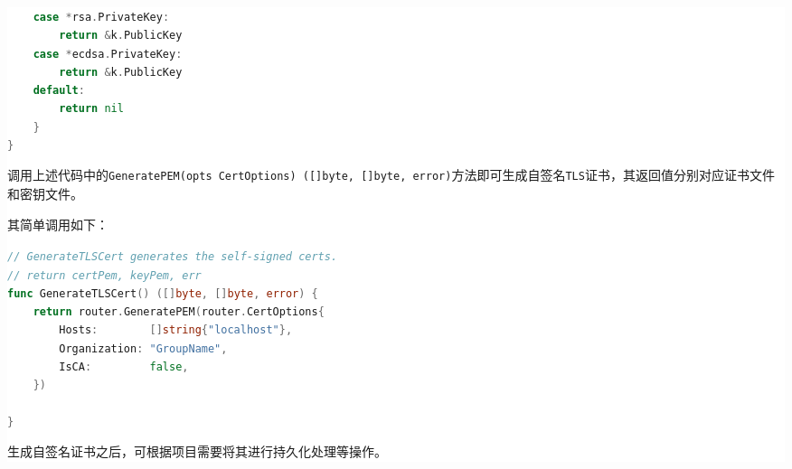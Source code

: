 ```go
	case *rsa.PrivateKey:
		return &k.PublicKey
	case *ecdsa.PrivateKey:
		return &k.PublicKey
	default:
		return nil
	}
}

```

调用上述代码中的`GeneratePEM(opts CertOptions) ([]byte, []byte, error)`方法即可生成自签名`TLS`证书，其返回值分别对应证书文件和密钥文件。

其简单调用如下：
```go
// GenerateTLSCert generates the self-signed certs.
// return certPem, keyPem, err
func GenerateTLSCert() ([]byte, []byte, error) {
	return router.GeneratePEM(router.CertOptions{
		Hosts:        []string{"localhost"},
		Organization: "GroupName",
		IsCA:         false,
	})

}
```

生成自签名证书之后，可根据项目需要将其进行持久化处理等操作。
